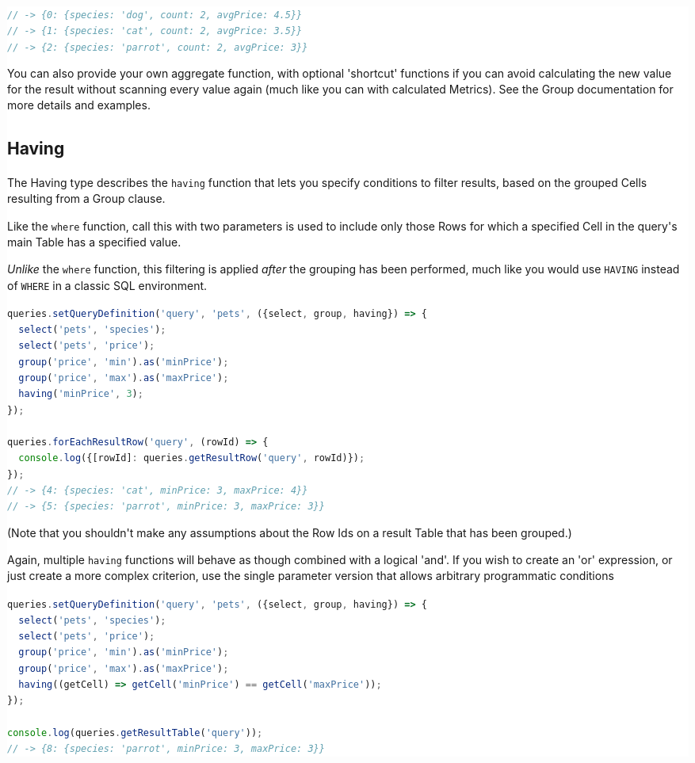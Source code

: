 ```js
// -> {0: {species: 'dog', count: 2, avgPrice: 4.5}}
// -> {1: {species: 'cat', count: 2, avgPrice: 3.5}}
// -> {2: {species: 'parrot', count: 2, avgPrice: 3}}
```

You can also provide your own aggregate function, with optional 'shortcut'
functions if you can avoid calculating the new value for the result without
scanning every value again (much like you can with calculated Metrics). See the
Group documentation for more details and examples.

## Having

The Having type describes the `having` function that lets you specify conditions
to filter results, based on the grouped Cells resulting from a Group clause.

Like the `where` function, call this with two parameters is used to include only
those Rows for which a specified Cell in the query's main Table has a specified
value.

_Unlike_ the `where` function, this filtering is applied _after_ the grouping
has been performed, much like you would use `HAVING` instead of `WHERE` in a
classic SQL environment.

```js
queries.setQueryDefinition('query', 'pets', ({select, group, having}) => {
  select('pets', 'species');
  select('pets', 'price');
  group('price', 'min').as('minPrice');
  group('price', 'max').as('maxPrice');
  having('minPrice', 3);
});

queries.forEachResultRow('query', (rowId) => {
  console.log({[rowId]: queries.getResultRow('query', rowId)});
});
// -> {4: {species: 'cat', minPrice: 3, maxPrice: 4}}
// -> {5: {species: 'parrot', minPrice: 3, maxPrice: 3}}
```

(Note that you shouldn't make any assumptions about the Row Ids on a result
Table that has been grouped.)

Again, multiple `having` functions will behave as though combined with a logical
'and'. If you wish to create an 'or' expression, or just create a more complex
criterion, use the single parameter version that allows arbitrary programmatic
conditions

```js
queries.setQueryDefinition('query', 'pets', ({select, group, having}) => {
  select('pets', 'species');
  select('pets', 'price');
  group('price', 'min').as('minPrice');
  group('price', 'max').as('maxPrice');
  having((getCell) => getCell('minPrice') == getCell('maxPrice'));
});

console.log(queries.getResultTable('query'));
// -> {8: {species: 'parrot', minPrice: 3, maxPrice: 3}}
```
